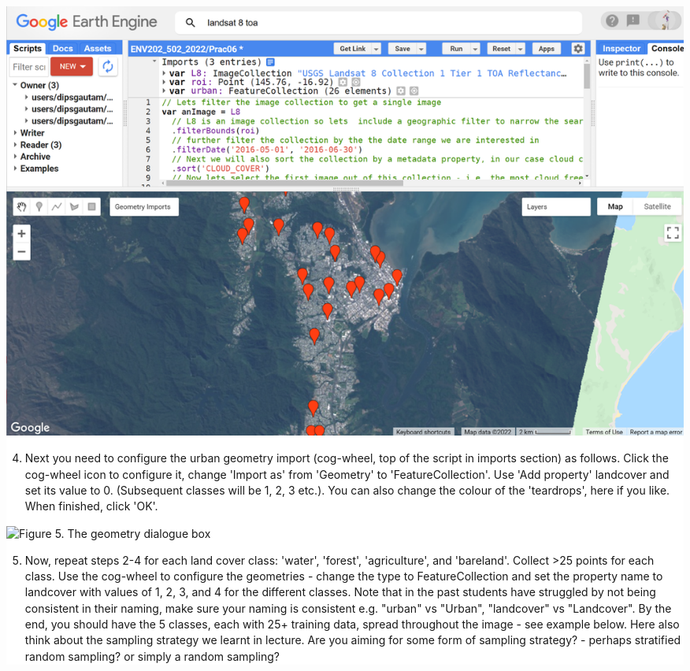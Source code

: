 ![Figure 3. Collect the urban class](Figures/Prac06_UrbanData.png)

4. Next you need to configure the urban geometry import (cog-wheel, top of the script in imports section) as follows. Click the cog-wheel icon to configure it, change 'Import as'  from 'Geometry' to 'FeatureCollection'. Use 'Add property' landcover and set its value to 0. (Subsequent classes will be 1, 2, 3 etc.). You can also change the colour of the 'teardrops', here if you like. When finished, click 'OK'.

![Figure 5. The geometry dialogue box](Figures/Prac06_UrbanConfigure.png)


5. Now, repeat steps 2-4 for each land cover class: 'water', 'forest', 'agriculture', and 'bareland'. Collect >25 points for each class. Use the cog-wheel to configure the geometries - change the type to FeatureCollection and set the property name to landcover with values of 1, 2, 3, and 4 for the different classes. Note that in the past students have struggled by not being consistent in their naming, make sure your naming is consistent e.g. "urban" vs "Urban", "landcover" vs "Landcover". By the end, you should have the 5 classes, each with 25+ training data, spread throughout the image - see example below. Here also think about the sampling strategy we learnt in lecture. Are you aiming for some form of sampling strategy? - perhaps stratified random sampling? or simply a random sampling?
